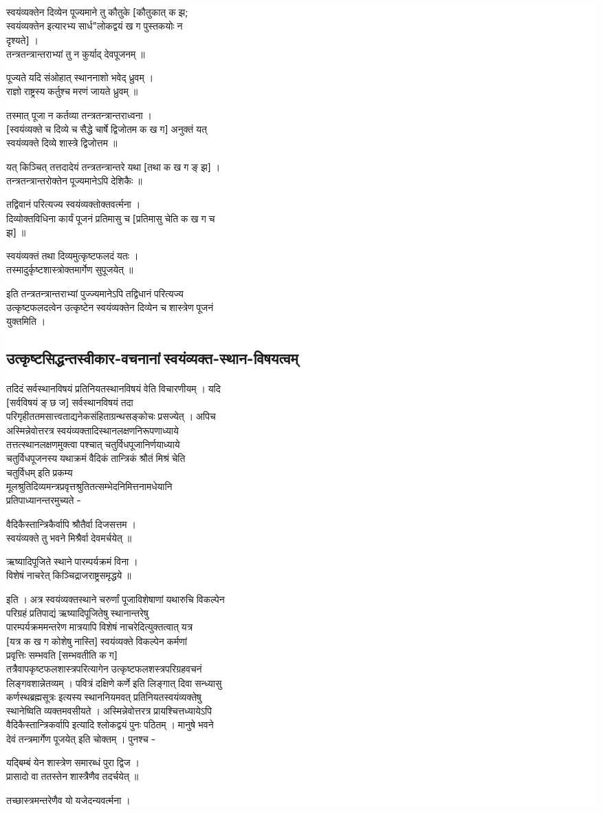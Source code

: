 स्वयंव्यक्तेन दिव्येन पूज्यमाने तु कौतुके [कौतुकात् क झ;   
स्वयंव्यक्तेन इत्यारभ्य सार्ध"लोकद्वयं ख ग पुस्तकयोः न   
दृश्यते] ।  
तन्त्रतन्त्रान्तराभ्यां तु न कुर्याद् देवपूजनम् ॥  
  
पूज्यते यदि संओहात् स्थाननाशो भवेद् ध्रुवम् ।  
राज्ञो राष्ट्रस्य कर्तुश्च मरणं जायते ध्रुवम् ॥  
  
तस्मात् पूजा न कर्तव्या तन्त्रतन्त्रान्तराध्वना ।  
[स्वयंव्यक्ते च दिव्ये च सैद्धे चार्षे द्विजोतम क ख ग] अनुक्तं यत्   
स्वयंव्यक्ते दिव्ये शास्त्रे द्विजोत्तम ॥  
  
यत् किञ्चित् तत्तदादेयं तन्त्रतन्त्रान्तरे यथा [तथा क ख ग ङ् झ] ।  
तन्त्रतन्त्रान्तरोक्तेन पूज्यमानेऽपि देशिकैः ॥  
  
तद्विवानं परित्यज्य स्वयंव्यक्तोक्तवर्त्मना ।  
दिव्योक्तविधिना कार्यं पूजनं प्रतिमासु च [प्रतिमासु चेति क ख ग च   
झ] ॥  
  
स्वयंव्यक्तं तथा दिव्यमुत्कृष्टफलदं यतः ।  
तस्मादुर्कृष्टशास्त्रोक्तमार्गेण सुपूजयेत् ॥  
  
इति तन्त्रतन्त्रान्तराभ्यां पुज्ज्यमानेऽपि तद्विधानं परित्यज्य   
उत्कृष्टफलदत्वेन उत्कृष्टेन स्वयंव्यक्तेन दिव्येन च शास्त्रेण पूजनं   
युक्तमिति ।  
  
## उत्कृष्टसिद्धन्तस्वीकार-वचनानां स्वयंव्यक्त-स्थान-विषयत्वम्  
  
तदिदं सर्वस्थानविषयं प्रतिनियतस्थानविषयं वेति विचारणीयम् । यदि   
[सर्वविषयं ङ् छ ज] सर्वस्थानविषयं तदा   
परिगृहीततमसात्त्वताद्यनेकसंहिताग्रन्थसङ्कोचः प्रसज्येत् । अपिच   
अस्मिन्नेवोत्तरत्र स्वयंव्यक्तादिस्थानलक्षणनिरूपणाध्याये   
तत्तत्स्थानलक्षणमुक्त्वा पश्चात् चतुर्विधपूजानिर्णयाध्याये   
चतुर्विधपूजनस्य यथाक्रमं वैदिकं तान्त्रिकं श्रौतं मिश्रं चेति   
चतुर्विधम् इति प्रकम्य   
मूलश्रुतिदिव्यमन्त्रप्रवृत्तश्रुतितत्सम्भेदनिमित्तनामधेयानि   
प्रतिपाध्यानन्तरमुच्यते -  
  
वैदिकैस्तान्त्रिकैर्वापि श्रौतैर्वा दिजसत्तम ।  
स्वयंव्यक्ते तु भवने मिश्रैर्वा देवमर्चयेत् ॥  
  
ऋष्यादिपूजिते स्थाने पारम्पर्यक्रमं विना ।  
विशेषं नाचरेत् किञ्चिद्राजराष्ट्रसमृद्धये ॥  
  
इति । अत्र स्वयंव्यक्तस्थाने चरुर्णां पूजाविशेषाणां यथारुचि विकल्पेन   
परिग्रहं प्रतिपाद्यं ऋष्यादिपूजितेषु स्थानान्तरेषु   
पारम्पर्यक्रममन्तरेण मात्रयापि विशेषं नाचरेदित्युक्तत्वात् यत्र   
[यत्र क ख ग कोशेषु नास्ति] स्वयंव्यक्ते विकल्पेन कर्मणां   
प्रवृत्तिः सम्भवति [सम्भवतीति क ग]   
तत्रैवापकृष्टफलशास्त्रपरित्यागेन उत्कृष्टफलशस्त्रपरिग्रहवचनं   
लिङ्गवशान्नेतव्यम् । पवित्रं दक्षिणे कर्णे इति लिङ्गात् दिवा सन्ध्यासु   
कर्णस्थब्रह्मसूत्रः इत्यस्य स्थाननियमवत् प्रतिनियतस्वयंव्यक्तेषु   
स्थानेष्विति व्यक्तमवसीयते । अस्मिन्नेवोत्तरत्र प्रायश्चित्तध्यायेऽपि   
वैदिकैस्तान्त्रिकर्वापि इत्यादि श्लोकद्वयं पुनः पठितम् । मानुषे भवने   
देवं तन्त्रमार्गेण पूजयेत् इति चोक्तम् । पुनश्च -   
  
यद्बिम्बं येन शास्त्रेण समारब्धं पुरा द्विज ।  
प्रासादो वा ततस्तेन शास्त्रैणैव तदर्चयेत् ॥  
  
तच्छास्त्रमन्तरेणैव यो यजेदन्यवर्त्मना ।  
